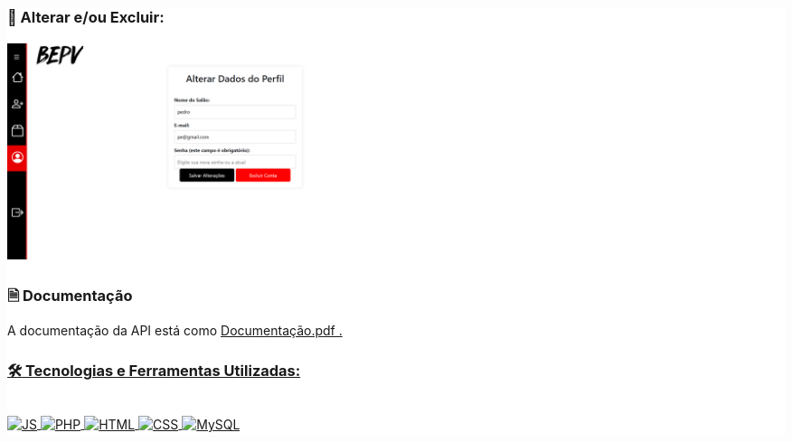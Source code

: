 ### 🔄 Alterar e/ou Excluir:

<div>
  <img src="https://github.com/ordep-lopess/ControleDeEstoque/blob/main/img/AlterarPerfil.png?raw=true" width="500px"/>
</div>

### 🗎 Documentação 
A documentação da API está como <a href="https://github.com/ordep-lopess/ControleDeEstoque/blob/main/Documenta%C3%A7%C3%A3o.pdf">Documentação.pdf .


### 🛠 Tecnologias e Ferramentas Utilizadas:

<div style="display: inline_block"><br>
  <img align="center" alt="JS" height="30" width="40" src="https://raw.githubusercontent.com/devicons/devicon/master/icons/javascript/javascript-plain.svg">
  <img align="center" alt="PHP" height="30" width="40" src="https://cdn.jsdelivr.net/gh/devicons/devicon@latest/icons/php/php-original.svg"> 
  <img align="center" alt="HTML" height="30" width="40" src="https://raw.githubusercontent.com/devicons/devicon/master/icons/html5/html5-original.svg">
  <img align="center" alt="CSS" height="30" width="40" src="https://raw.githubusercontent.com/devicons/devicon/master/icons/css3/css3-original.svg">
  <img align="center" alt="MySQL" height="50" width="60" src="https://cdn.jsdelivr.net/gh/devicons/devicon@latest/icons/mysql/mysql-original-wordmark.svg" />
</div>
